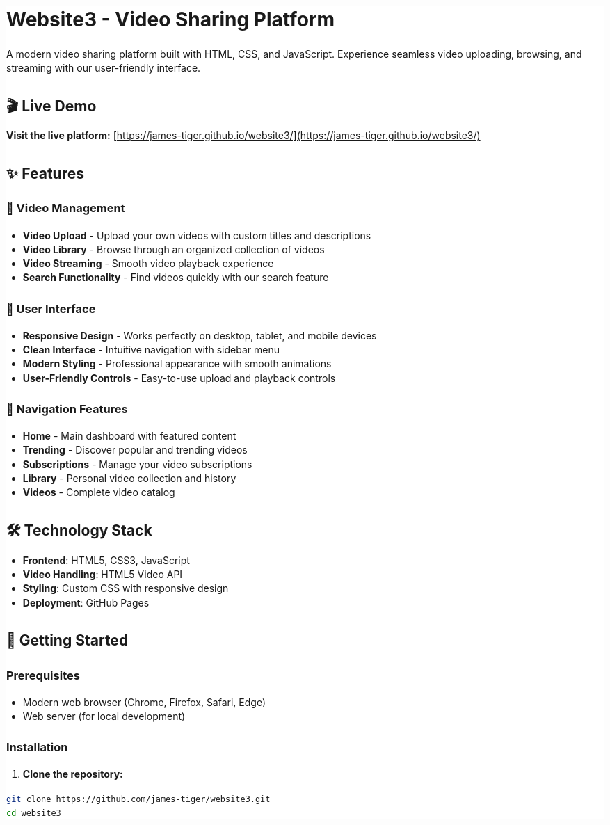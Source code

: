 # Website3 - Video Sharing Platform

A modern video sharing platform built with HTML, CSS, and JavaScript. Experience seamless video uploading, browsing, and streaming with our user-friendly interface.

## 🎬 Live Demo

**Visit the live platform:** [https://james-tiger.github.io/website3/](https://james-tiger.github.io/website3/)

## ✨ Features

### 🎥 Video Management
- **Video Upload** - Upload your own videos with custom titles and descriptions
- **Video Library** - Browse through an organized collection of videos
- **Video Streaming** - Smooth video playback experience
- **Search Functionality** - Find videos quickly with our search feature

### 📱 User Interface
- **Responsive Design** - Works perfectly on desktop, tablet, and mobile devices
- **Clean Interface** - Intuitive navigation with sidebar menu
- **Modern Styling** - Professional appearance with smooth animations
- **User-Friendly Controls** - Easy-to-use upload and playback controls

### 🎯 Navigation Features
- **Home** - Main dashboard with featured content
- **Trending** - Discover popular and trending videos
- **Subscriptions** - Manage your video subscriptions
- **Library** - Personal video collection and history
- **Videos** - Complete video catalog

## 🛠️ Technology Stack

- **Frontend**: HTML5, CSS3, JavaScript
- **Video Handling**: HTML5 Video API
- **Styling**: Custom CSS with responsive design
- **Deployment**: GitHub Pages

## 🚀 Getting Started

### Prerequisites
- Modern web browser (Chrome, Firefox, Safari, Edge)
- Web server (for local development)

### Installation

1. **Clone the repository:**
```bash
git clone https://github.com/james-tiger/website3.git
cd website3
```
